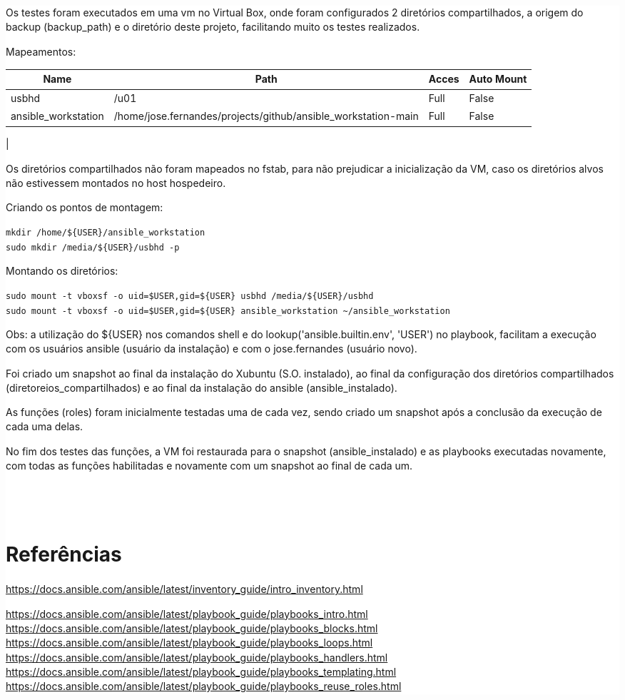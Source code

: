 Os testes foram executados em uma vm no Virtual Box, onde foram configurados 2 diretórios compartilhados, a origem do backup (backup_path) e o diretório deste projeto, facilitando muito os testes realizados. 

Mapeamentos:

| Name | Path | Acces | Auto Mount |
| --- | --- | --- | --- |
|usbhd|/u01|Full|False|
|ansible_workstation|/home/jose.fernandes/projects/github/ansible_workstation-main|Full|False|
|

Os diretórios compartilhados não foram mapeados no fstab, para não prejudicar a inicialização da VM, caso os diretórios alvos não estivessem montados no host hospedeiro.

Criando os pontos de montagem:
```
mkdir /home/${USER}/ansible_workstation 
sudo mkdir /media/${USER}/usbhd -p
```
Montando os diretórios:
```
sudo mount -t vboxsf -o uid=$USER,gid=${USER} usbhd /media/${USER}/usbhd
sudo mount -t vboxsf -o uid=$USER,gid=${USER} ansible_workstation ~/ansible_workstation
```

Obs: a utilização do ${USER} nos comandos shell e do lookup('ansible.builtin.env', 'USER') no playbook, facilitam a execução com os usuários ansible (usuário da instalação) e com o jose.fernandes (usuário novo).

Foi criado um snapshot ao final da instalação do Xubuntu (S.O. instalado), ao final da configuração dos diretórios compartilhados (diretoreios_compartilhados) e ao final da instalação do ansible (ansible_instalado).

As funções (roles) foram inicialmente testadas uma de cada vez, sendo criado um snapshot após a conclusão da execução de cada uma delas.

No fim dos testes das funções, a VM foi restaurada para o snapshot (ansible_instalado) e as playbooks executadas novamente, com todas as funções habilitadas e novamente com um snapshot ao final de cada um.

<br>
<br>

# Referências

https://docs.ansible.com/ansible/latest/inventory_guide/intro_inventory.html

https://docs.ansible.com/ansible/latest/playbook_guide/playbooks_intro.html
https://docs.ansible.com/ansible/latest/playbook_guide/playbooks_blocks.html
https://docs.ansible.com/ansible/latest/playbook_guide/playbooks_loops.html
https://docs.ansible.com/ansible/latest/playbook_guide/playbooks_handlers.html
https://docs.ansible.com/ansible/latest/playbook_guide/playbooks_templating.html
https://docs.ansible.com/ansible/latest/playbook_guide/playbooks_reuse_roles.html
